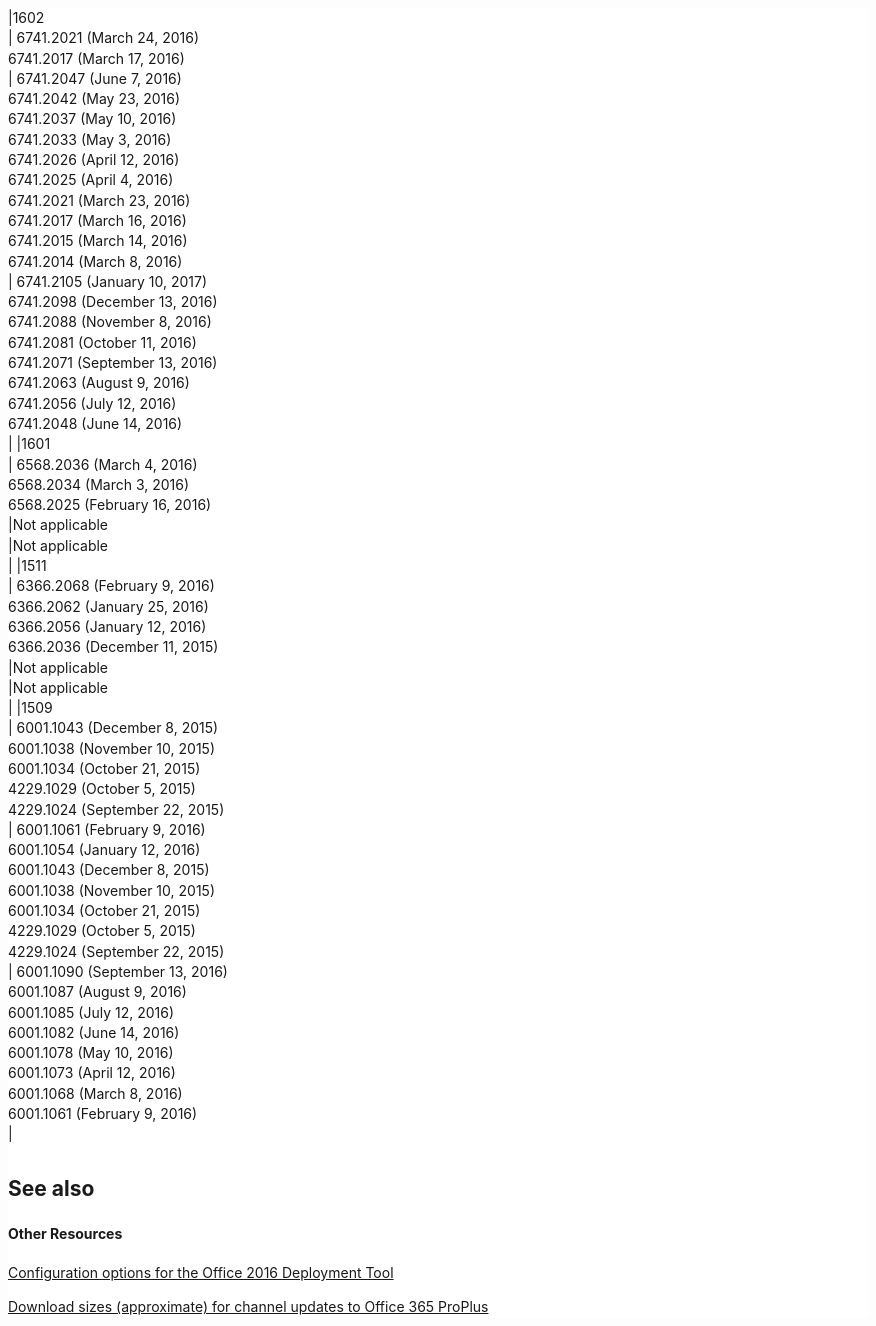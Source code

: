|1602  <br/> | 6741.2021 (March 24, 2016) <br/>  6741.2017 (March 17, 2016) <br/> | 6741.2047 (June 7, 2016) <br/>  6741.2042 (May 23, 2016) <br/>  6741.2037 (May 10, 2016) <br/>  6741.2033 (May 3, 2016) <br/>  6741.2026 (April 12, 2016) <br/>  6741.2025 (April 4, 2016) <br/>  6741.2021 (March 23, 2016) <br/>  6741.2017 (March 16, 2016) <br/>  6741.2015 (March 14, 2016) <br/>  6741.2014 (March 8, 2016) <br/> | 6741.2105 (January 10, 2017) <br/>  6741.2098 (December 13, 2016) <br/>  6741.2088 (November 8, 2016) <br/>  6741.2081 (October 11, 2016) <br/>  6741.2071 (September 13, 2016) <br/>  6741.2063 (August 9, 2016) <br/>  6741.2056 (July 12, 2016) <br/>  6741.2048 (June 14, 2016) <br/> |
|1601  <br/> | 6568.2036 (March 4, 2016) <br/>  6568.2034 (March 3, 2016) <br/>  6568.2025 (February 16, 2016) <br/> |Not applicable  <br/> |Not applicable  <br/> |
|1511  <br/> | 6366.2068 (February 9, 2016) <br/>  6366.2062 (January 25, 2016) <br/>  6366.2056 (January 12, 2016) <br/>  6366.2036 (December 11, 2015) <br/> |Not applicable  <br/> |Not applicable  <br/> |
|1509  <br/> | 6001.1043 (December 8, 2015) <br/>  6001.1038 (November 10, 2015) <br/>  6001.1034 (October 21, 2015) <br/>  4229.1029 (October 5, 2015) <br/>  4229.1024 (September 22, 2015) <br/> | 6001.1061 (February 9, 2016) <br/>  6001.1054 (January 12, 2016) <br/>  6001.1043 (December 8, 2015) <br/>  6001.1038 (November 10, 2015) <br/>  6001.1034 (October 21, 2015) <br/>  4229.1029 (October 5, 2015) <br/>  4229.1024 (September 22, 2015) <br/> | 6001.1090 (September 13, 2016) <br/>  6001.1087 (August 9, 2016) <br/>  6001.1085 (July 12, 2016) <br/>  6001.1082 (June 14, 2016) <br/>  6001.1078 (May 10, 2016) <br/>  6001.1073 (April 12, 2016) <br/>  6001.1068 (March 8, 2016) <br/>  6001.1061 (February 9, 2016) <br/> |
   

## See also
<a name="BKMK_BuildVersion"> </a>


#### Other Resources


  
    
    
 [Configuration options for the Office 2016 Deployment Tool](configuration-options-for-the-office-2016-deployment-tool.md)
  
    
    
 [Download sizes (approximate) for channel updates to Office 365 ProPlus](download-sizes-approximate-for-channel-updates-to-office-365-proplus.md)
